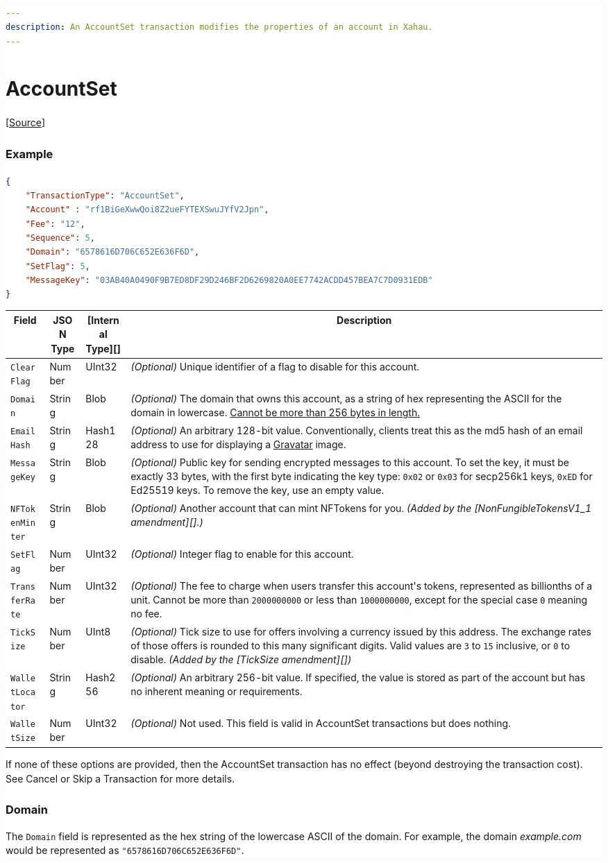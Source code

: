 ```yaml
---
description: An AccountSet transaction modifies the properties of an account in Xahau.
---
```


# AccountSet

\[[Source](https://github.com/Xahau/xahaud/blob/dev/src/ripple/app/tx/impl/SetAccount.cpp)]

### Example

```json
{
    "TransactionType": "AccountSet",
    "Account" : "rf1BiGeXwwQoi8Z2ueFYTEXSwuJYfV2Jpn",
    "Fee": "12",
    "Sequence": 5,
    "Domain": "6578616D706C652E636F6D",
    "SetFlag": 5,
    "MessageKey": "03AB40A0490F9B7ED8DF29D246BF2D6269820A0EE7742ACDD457BEA7C7D0931EDB"
}
```

| Field           | JSON Type | \[Internal Type]\[] | Description                                                                                                                                                                                                                                                                               |
| --------------- | --------- | ------------------- | ----------------------------------------------------------------------------------------------------------------------------------------------------------------------------------------------------------------------------------------------------------------------------------------- |
| `ClearFlag`     | Number    | UInt32              | _(Optional)_ Unique identifier of a flag to disable for this account.                                                                                                                                                                                                                     |
| `Domain`        | String    | Blob                | _(Optional)_ The domain that owns this account, as a string of hex representing the ASCII for the domain in lowercase. [Cannot be more than 256 bytes in length.](https://github.com/XRPLF/rippled/blob/55dc7a252e08a0b02cd5aa39e9b4777af3eafe77/src/ripple/app/tx/impl/SetAccount.h#L34) |
| `EmailHash`     | String    | Hash128             | _(Optional)_ An arbitrary 128-bit value. Conventionally, clients treat this as the md5 hash of an email address to use for displaying a [Gravatar](http://en.gravatar.com/site/implement/hash/) image.                                                                                    |
| `MessageKey`    | String    | Blob                | _(Optional)_ Public key for sending encrypted messages to this account. To set the key, it must be exactly 33 bytes, with the first byte indicating the key type: `0x02` or `0x03` for secp256k1 keys, `0xED` for Ed25519 keys. To remove the key, use an empty value.                    |
| `NFTokenMinter` | String    | Blob                | _(Optional)_ Another account that can mint NFTokens for you. _(Added by the \[NonFungibleTokensV1\_1 amendment]\[].)_                                                                                                                                                                     |
| `SetFlag`       | Number    | UInt32              | _(Optional)_ Integer flag to enable for this account.                                                                                                                                                                                                                                     |
| `TransferRate`  | Number    | UInt32              | _(Optional)_ The fee to charge when users transfer this account's tokens, represented as billionths of a unit. Cannot be more than `2000000000` or less than `1000000000`, except for the special case `0` meaning no fee.                                                                |
| `TickSize`      | Number    | UInt8               | _(Optional)_ Tick size to use for offers involving a currency issued by this address. The exchange rates of those offers is rounded to this many significant digits. Valid values are `3` to `15` inclusive, or `0` to disable. _(Added by the \[TickSize amendment]\[])_                 |
| `WalletLocator` | String    | Hash256             | _(Optional)_ An arbitrary 256-bit value. If specified, the value is stored as part of the account but has no inherent meaning or requirements.                                                                                                                                            |
| `WalletSize`    | Number    | UInt32              | _(Optional)_ Not used. This field is valid in AccountSet transactions but does nothing.                                                                                                                                                                                                   |

If none of these options are provided, then the AccountSet transaction has no effect (beyond destroying the transaction cost). See Cancel or Skip a Transaction for more details.

### Domain

The `Domain` field is represented as the hex string of the lowercase ASCII of the domain. For example, the domain _example.com_ would be represented as `"6578616D706C652E636F6D"`.
